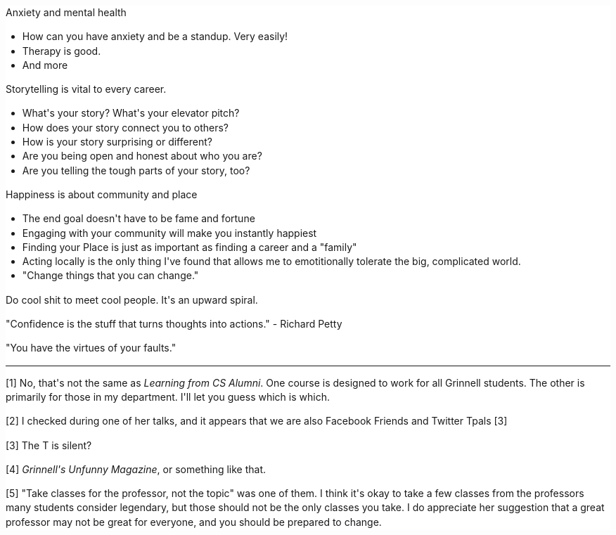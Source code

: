 Anxiety and mental health

* How can you have anxiety and be a standup.  Very easily!
* Therapy is good.
* And more

Storytelling is vital to every career.

* What's your story?  What's your elevator pitch?
* How does your story connect you to others?
* How is your story surprising or different?
* Are you being open and honest about who you are?
* Are you telling the tough parts of your story, too?

Happiness is about community and place

* The end goal doesn't have to be fame and fortune
* Engaging with your community will make you instantly happiest
* Finding your Place is just as important as finding a career and a "family"
* Acting locally is the only thing I've found that allows me to emotitionally tolerate the big, complicated world.
* "Change things that you can change."

Do cool shit to meet cool people.  It's an upward spiral.

"Confidence is the stuff that turns thoughts into actions." - Richard Petty

"You have the virtues of your faults."

---

[1] No, that's not the same as _Learning from CS Alumni_.  One course is
designed to work for all Grinnell students.  The other is primarily for
those in my department.  I'll let you guess which is which.

[2] I checked during one of her talks, and it appears that we are also
Facebook Friends and Twitter Tpals [3]

[3] The T is silent?

[4] _Grinnell's Unfunny Magazine_, or something like that.

[5] "Take classes for the professor, not the topic" was one of them.
I think it's okay to take a few classes from the professors many students
consider legendary, but those should not be the only classes you take.
I do appreciate her suggestion that a great professor may not be great
for everyone, and you should be prepared to change.
